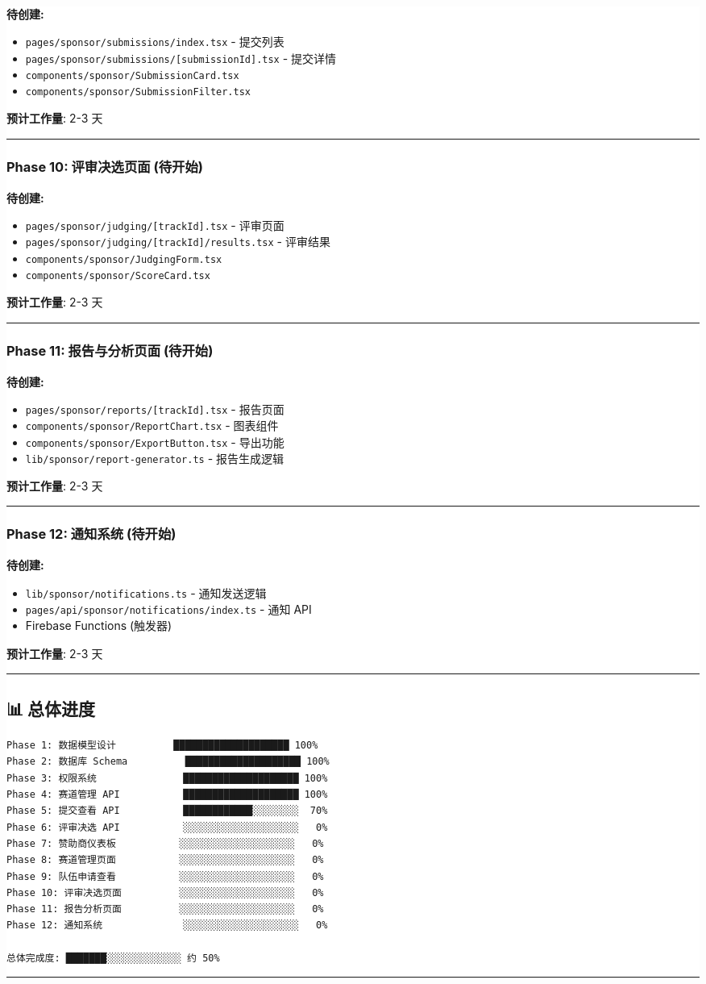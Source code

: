 **待创建:**
- `pages/sponsor/submissions/index.tsx` - 提交列表
- `pages/sponsor/submissions/[submissionId].tsx` - 提交详情
- `components/sponsor/SubmissionCard.tsx`
- `components/sponsor/SubmissionFilter.tsx`

**预计工作量**: 2-3 天

---

### Phase 10: 评审决选页面 (待开始)

**待创建:**
- `pages/sponsor/judging/[trackId].tsx` - 评审页面
- `pages/sponsor/judging/[trackId]/results.tsx` - 评审结果
- `components/sponsor/JudgingForm.tsx`
- `components/sponsor/ScoreCard.tsx`

**预计工作量**: 2-3 天

---

### Phase 11: 报告与分析页面 (待开始)

**待创建:**
- `pages/sponsor/reports/[trackId].tsx` - 报告页面
- `components/sponsor/ReportChart.tsx` - 图表组件
- `components/sponsor/ExportButton.tsx` - 导出功能
- `lib/sponsor/report-generator.ts` - 报告生成逻辑

**预计工作量**: 2-3 天

---

### Phase 12: 通知系统 (待开始)

**待创建:**
- `lib/sponsor/notifications.ts` - 通知发送逻辑
- `pages/api/sponsor/notifications/index.ts` - 通知 API
- Firebase Functions (触发器)

**预计工作量**: 2-3 天

---

## 📊 总体进度

```
Phase 1: 数据模型设计          ████████████████████ 100%
Phase 2: 数据库 Schema          ████████████████████ 100%
Phase 3: 权限系统               ████████████████████ 100%
Phase 4: 赛道管理 API           ████████████████████ 100%
Phase 5: 提交查看 API           ████████████░░░░░░░░  70%
Phase 6: 评审决选 API           ░░░░░░░░░░░░░░░░░░░░   0%
Phase 7: 赞助商仪表板           ░░░░░░░░░░░░░░░░░░░░   0%
Phase 8: 赛道管理页面           ░░░░░░░░░░░░░░░░░░░░   0%
Phase 9: 队伍申请查看           ░░░░░░░░░░░░░░░░░░░░   0%
Phase 10: 评审决选页面          ░░░░░░░░░░░░░░░░░░░░   0%
Phase 11: 报告分析页面          ░░░░░░░░░░░░░░░░░░░░   0%
Phase 12: 通知系统              ░░░░░░░░░░░░░░░░░░░░   0%

总体完成度: ███████░░░░░░░░░░░░░ 约 50%
```

---